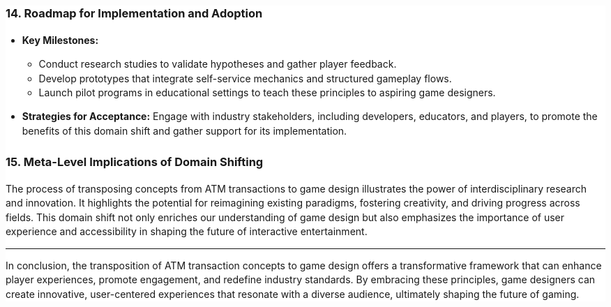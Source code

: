 ### 14. Roadmap for Implementation and Adoption

- **Key Milestones:**
  - Conduct research studies to validate hypotheses and gather player feedback.
  - Develop prototypes that integrate self-service mechanics and structured gameplay flows.
  - Launch pilot programs in educational settings to teach these principles to aspiring game designers.

- **Strategies for Acceptance:** Engage with industry stakeholders, including developers, educators, and players, to promote the benefits of this domain shift and gather support for its implementation.

### 15. Meta-Level Implications of Domain Shifting

The process of transposing concepts from ATM transactions to game design illustrates the power of interdisciplinary research and innovation. It highlights the potential for reimagining existing paradigms, fostering creativity, and driving progress across fields. This domain shift not only enriches our understanding of game design but also emphasizes the importance of user experience and accessibility in shaping the future of interactive entertainment.

---

In conclusion, the transposition of ATM transaction concepts to game design offers a transformative framework that can enhance player experiences, promote engagement, and redefine industry standards. By embracing these principles, game designers can create innovative, user-centered experiences that resonate with a diverse audience, ultimately shaping the future of gaming.